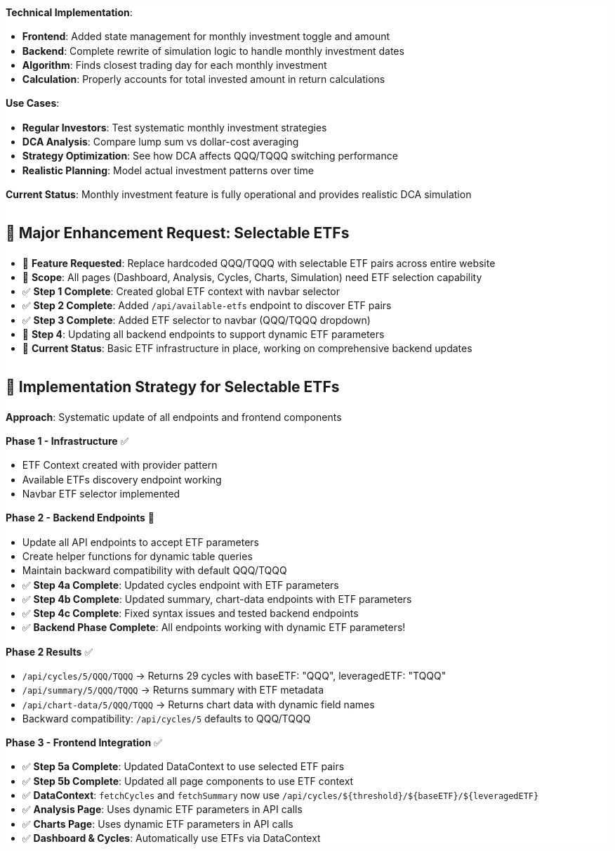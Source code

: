 **Technical Implementation**:
- **Frontend**: Added state management for monthly investment toggle and amount
- **Backend**: Complete rewrite of simulation logic to handle monthly investment dates
- **Algorithm**: Finds closest trading day for each monthly investment
- **Calculation**: Properly accounts for total invested amount in return calculations

**Use Cases**:
- **Regular Investors**: Test systematic monthly investment strategies
- **DCA Analysis**: Compare lump sum vs dollar-cost averaging
- **Strategy Optimization**: See how DCA affects QQQ/TQQQ switching performance
- **Realistic Planning**: Model actual investment patterns over time

**Current Status**: Monthly investment feature is fully operational and provides realistic DCA simulation

## 🔄 **Major Enhancement Request: Selectable ETFs**
- 🔄 **Feature Requested**: Replace hardcoded QQQ/TQQQ with selectable ETF pairs across entire website
- 🔄 **Scope**: All pages (Dashboard, Analysis, Cycles, Charts, Simulation) need ETF selection capability
- ✅ **Step 1 Complete**: Created global ETF context with navbar selector
- ✅ **Step 2 Complete**: Added `/api/available-etfs` endpoint to discover ETF pairs
- ✅ **Step 3 Complete**: Added ETF selector to navbar (QQQ/TQQQ dropdown)
- 🔄 **Step 4**: Updating all backend endpoints to support dynamic ETF parameters
- 🔄 **Current Status**: Basic ETF infrastructure in place, working on comprehensive backend updates

## 🎯 **Implementation Strategy for Selectable ETFs**
**Approach**: Systematic update of all endpoints and frontend components

**Phase 1 - Infrastructure** ✅
- ETF Context created with provider pattern
- Available ETFs discovery endpoint working
- Navbar ETF selector implemented

**Phase 2 - Backend Endpoints** 🔄
- Update all API endpoints to accept ETF parameters
- Create helper functions for dynamic table queries  
- Maintain backward compatibility with default QQQ/TQQQ
- ✅ **Step 4a Complete**: Updated cycles endpoint with ETF parameters  
- ✅ **Step 4b Complete**: Updated summary, chart-data endpoints with ETF parameters
- ✅ **Step 4c Complete**: Fixed syntax issues and tested backend endpoints
- ✅ **Backend Phase Complete**: All endpoints working with dynamic ETF parameters!

**Phase 2 Results** ✅
- `/api/cycles/5/QQQ/TQQQ` → Returns 29 cycles with baseETF: "QQQ", leveragedETF: "TQQQ"
- `/api/summary/5/QQQ/TQQQ` → Returns summary with ETF metadata
- `/api/chart-data/5/QQQ/TQQQ` → Returns chart data with dynamic field names
- Backward compatibility: `/api/cycles/5` defaults to QQQ/TQQQ

**Phase 3 - Frontend Integration** ✅
- ✅ **Step 5a Complete**: Updated DataContext to use selected ETF pairs
- ✅ **Step 5b Complete**: Updated all page components to use ETF context
- ✅ **DataContext**: `fetchCycles` and `fetchSummary` now use `/api/cycles/${threshold}/${baseETF}/${leveragedETF}`
- ✅ **Analysis Page**: Uses dynamic ETF parameters in API calls
- ✅ **Charts Page**: Uses dynamic ETF parameters in API calls
- ✅ **Dashboard & Cycles**: Automatically use ETFs via DataContext

